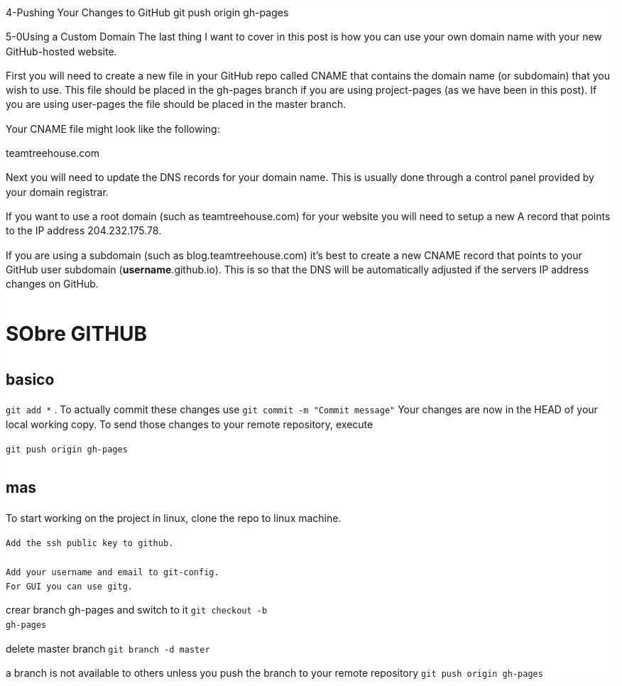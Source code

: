 4-Pushing Your Changes to GitHub
git push origin gh-pages

5-0Using a Custom Domain
The last thing I want to cover in this post is how you can use your own
domain name with your new GitHub-hosted website.

First you will need to create a new file in your GitHub repo called
CNAME that contains the domain name (or subdomain) that you wish to use.
 This file should be placed in the gh-pages branch if you are using
project-pages (as we have been in this post). If you are using
user-pages the file should be placed in the master branch.

Your CNAME file might look like the following:

teamtreehouse.com

Next you will need to update the DNS records for your domain name. This
is usually done through a control panel provided by your domain
registrar.

If you want to use a root domain (such as teamtreehouse.com) for your
website you will need to setup a new A record that points to the IP
address 204.232.175.78.

If you are using a subdomain (such as blog.teamtreehouse.com) it’s best
to create a new CNAME record that points to your GitHub user subdomain
(**username**.github.io). This is so that the DNS will be automatically
adjusted if the servers IP address changes on GitHub.

<h1>SObre GITHUB</h1>
<h2>basico</h2>

<code>git add *</code>
. To actually commit these changes use
<code>git commit -m "Commit message"</code>
 Your changes are now in the HEAD of your local working copy. To send those changes to your remote repository, execute

<code>git push origin gh-pages</code>

<h2>mas</h2>
    To start working on the project in linux, clone the repo to linux machine.

    Add the ssh public key to github.

    Add your username and email to git-config.
    For GUI you can use gitg.

crear branch gh-pages and switch to it
<code>git checkout -b gh-pages</code>

delete master branch
<code>git branch -d master</code>

 a branch is not available to others unless you push the branch to your remote repository
<code>git push origin gh-pages</code>

